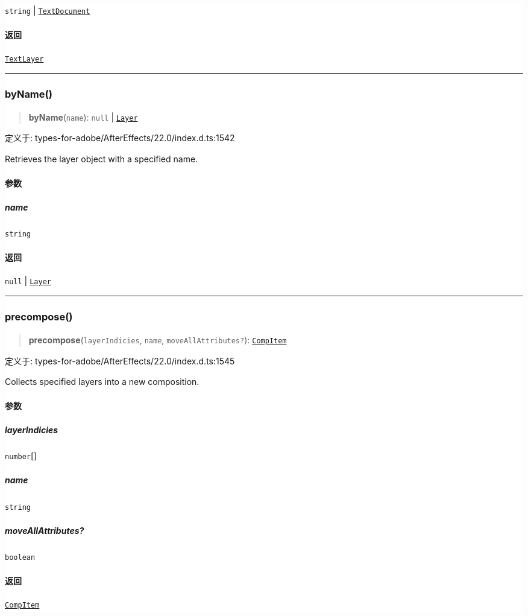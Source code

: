 `string` | [`TextDocument`](TextDocument.md)

#### 返回

[`TextLayer`](TextLayer.md)

***

### byName()

> **byName**(`name`): `null` \| [`Layer`](Layer.md)

定义于: types-for-adobe/AfterEffects/22.0/index.d.ts:1542

Retrieves the layer object with a specified name.

#### 参数

##### name

`string`

#### 返回

`null` \| [`Layer`](Layer.md)

***

### precompose()

> **precompose**(`layerIndicies`, `name`, `moveAllAttributes?`): [`CompItem`](CompItem.md)

定义于: types-for-adobe/AfterEffects/22.0/index.d.ts:1545

Collects specified layers into a new composition.

#### 参数

##### layerIndicies

`number`[]

##### name

`string`

##### moveAllAttributes?

`boolean`

#### 返回

[`CompItem`](CompItem.md)
